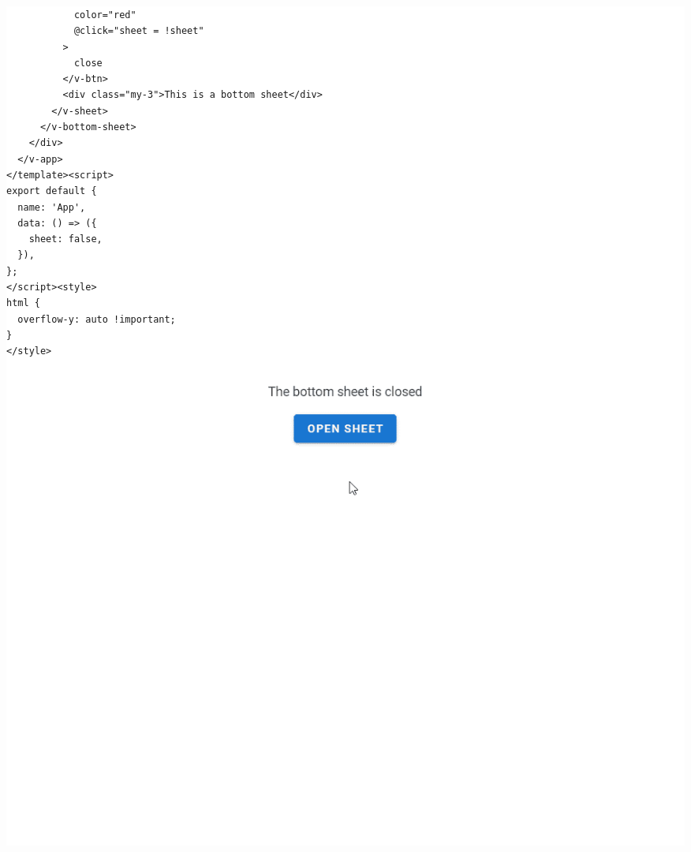 ```
            color="red"
            @click="sheet = !sheet"
          >
            close
          </v-btn>
          <div class="my-3">This is a bottom sheet</div>
        </v-sheet>
      </v-bottom-sheet>
    </div>
  </v-app>
</template><script>
export default {
  name: 'App',
  data: () => ({
    sheet: false,
  }),
};
</script><style>
html {
  overflow-y: auto !important;
}
</style>
```

![](img/49496dc43a8b2f3748eb377ac9225d24.png)
